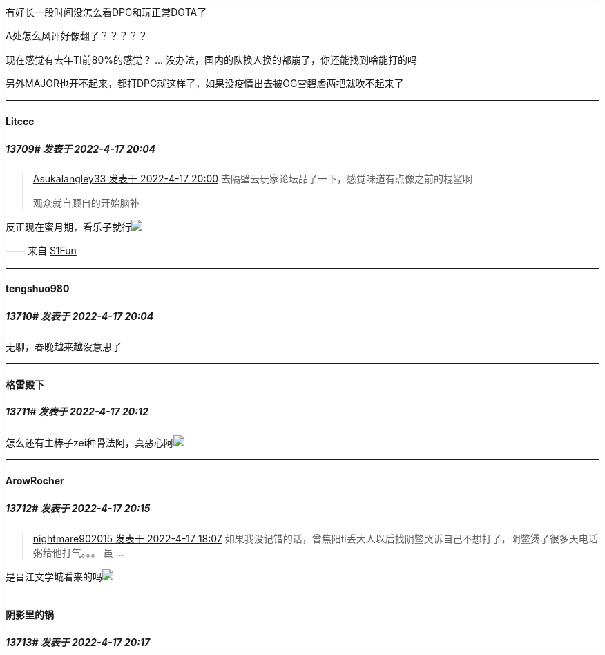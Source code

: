 有好长一段时间没怎么看DPC和玩正常DOTA了

A处怎么风评好像翻了？？？？？

现在感觉有去年TI前80%的感觉？ ...</blockquote>
没办法，国内的队换人换的都崩了，你还能找到啥能打的吗

另外MAJOR也开不起来，都打DPC就这样了，如果没疫情出去被OG雪碧虐两把就吹不起来了

*****

####  Litccc  
##### 13709#       发表于 2022-4-17 20:04

<blockquote><a href="httphttps://bbs.saraba1st.com/2b/forum.php?mod=redirect&amp;goto=findpost&amp;pid=55486631&amp;ptid=2033655" target="_blank">Asukalangley33 发表于 2022-4-17 20:00</a>
去隔壁云玩家论坛品了一下，感觉味道有点像之前的棍鲨啊

观众就自顾自的开始脑补</blockquote>
反正现在蜜月期，看乐子就行<img src="https://static.saraba1st.com/image/smiley/face2017/044.png" referrerpolicy="no-referrer">

—— 来自 [S1Fun](https://s1fun.koalcat.com)

*****

####  tengshuo980  
##### 13710#       发表于 2022-4-17 20:04

无聊，春晚越来越没意思了



*****

####  格雷殿下  
##### 13711#       发表于 2022-4-17 20:12

怎么还有主棒子zei种骨法阿，真恶心阿<img src="https://static.saraba1st.com/image/smiley/face2017/169.gif" referrerpolicy="no-referrer">

*****

####  ArowRocher  
##### 13712#       发表于 2022-4-17 20:15

<blockquote><a href="httphttps://bbs.saraba1st.com/2b/forum.php?mod=redirect&amp;goto=findpost&amp;pid=55485327&amp;ptid=2033655" target="_blank">nightmare902015 发表于 2022-4-17 18:07</a>
如果我没记错的话，曾焦阳ti丢大人以后找阴鳖哭诉自己不想打了，阴鳖煲了很多天电话粥给他打气。。。
虽 ...</blockquote>
是晋江文学城看来的吗<img src="https://static.saraba1st.com/image/smiley/face2017/001.png" referrerpolicy="no-referrer">

*****

####  阴影里的锅  
##### 13713#       发表于 2022-4-17 20:17
